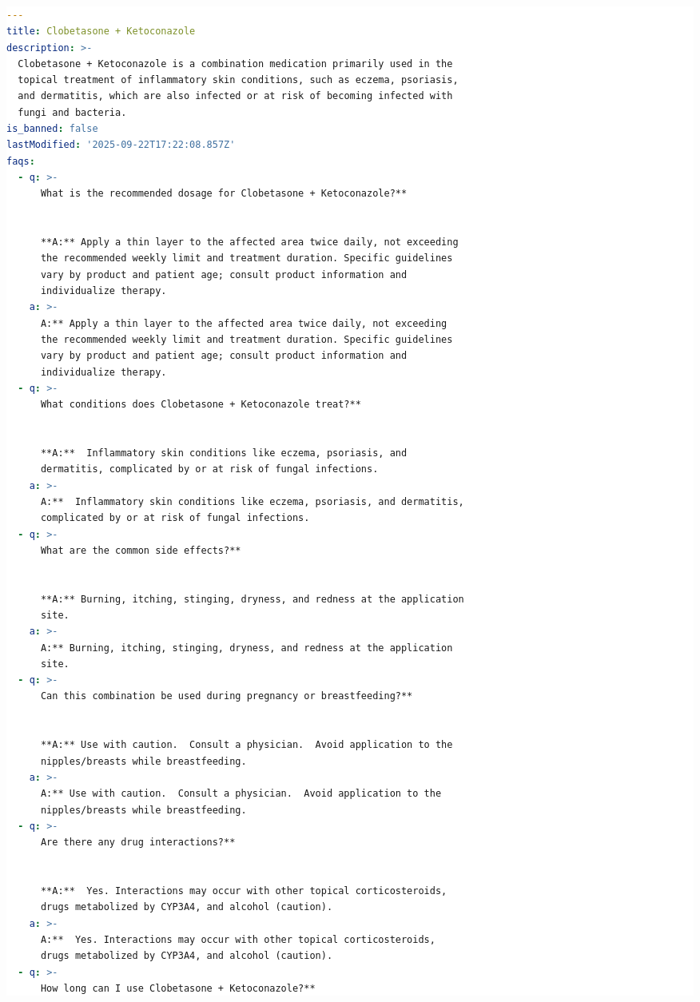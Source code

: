 ```yaml
---
title: Clobetasone + Ketoconazole
description: >-
  Clobetasone + Ketoconazole is a combination medication primarily used in the
  topical treatment of inflammatory skin conditions, such as eczema, psoriasis,
  and dermatitis, which are also infected or at risk of becoming infected with
  fungi and bacteria.
is_banned: false
lastModified: '2025-09-22T17:22:08.857Z'
faqs:
  - q: >-
      What is the recommended dosage for Clobetasone + Ketoconazole?**


      **A:** Apply a thin layer to the affected area twice daily, not exceeding
      the recommended weekly limit and treatment duration. Specific guidelines
      vary by product and patient age; consult product information and
      individualize therapy.
    a: >-
      A:** Apply a thin layer to the affected area twice daily, not exceeding
      the recommended weekly limit and treatment duration. Specific guidelines
      vary by product and patient age; consult product information and
      individualize therapy.
  - q: >-
      What conditions does Clobetasone + Ketoconazole treat?**


      **A:**  Inflammatory skin conditions like eczema, psoriasis, and
      dermatitis, complicated by or at risk of fungal infections.
    a: >-
      A:**  Inflammatory skin conditions like eczema, psoriasis, and dermatitis,
      complicated by or at risk of fungal infections.
  - q: >-
      What are the common side effects?**


      **A:** Burning, itching, stinging, dryness, and redness at the application
      site.
    a: >-
      A:** Burning, itching, stinging, dryness, and redness at the application
      site.
  - q: >-
      Can this combination be used during pregnancy or breastfeeding?**


      **A:** Use with caution.  Consult a physician.  Avoid application to the
      nipples/breasts while breastfeeding.
    a: >-
      A:** Use with caution.  Consult a physician.  Avoid application to the
      nipples/breasts while breastfeeding.
  - q: >-
      Are there any drug interactions?**


      **A:**  Yes. Interactions may occur with other topical corticosteroids,
      drugs metabolized by CYP3A4, and alcohol (caution).
    a: >-
      A:**  Yes. Interactions may occur with other topical corticosteroids,
      drugs metabolized by CYP3A4, and alcohol (caution).
  - q: >-
      How long can I use Clobetasone + Ketoconazole?**


```
